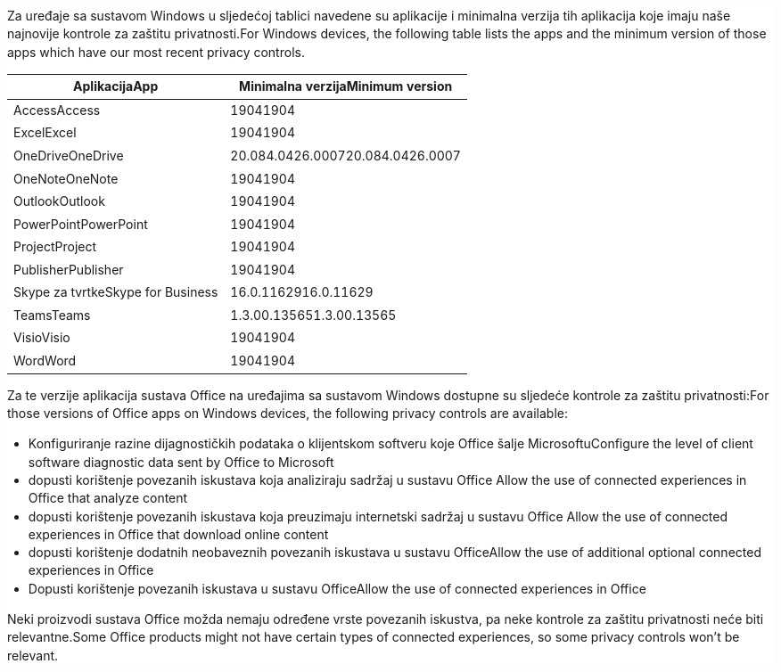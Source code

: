 <span data-ttu-id="5d4ef-121">Za uređaje sa sustavom Windows u sljedećoj tablici navedene su aplikacije i minimalna verzija tih aplikacija koje imaju naše najnovije kontrole za zaštitu privatnosti.</span><span class="sxs-lookup"><span data-stu-id="5d4ef-121">For Windows devices, the following table lists the apps and the minimum version of those apps which have our most recent privacy controls.</span></span>


|<span data-ttu-id="5d4ef-122">Aplikacija</span><span class="sxs-lookup"><span data-stu-id="5d4ef-122">App</span></span> |<span data-ttu-id="5d4ef-123">Minimalna verzija</span><span class="sxs-lookup"><span data-stu-id="5d4ef-123">Minimum version</span></span>  |
|---------|---------|
|<span data-ttu-id="5d4ef-124">Access</span><span class="sxs-lookup"><span data-stu-id="5d4ef-124">Access</span></span> | <span data-ttu-id="5d4ef-125">1904</span><span class="sxs-lookup"><span data-stu-id="5d4ef-125">1904</span></span> |
|<span data-ttu-id="5d4ef-126">Excel</span><span class="sxs-lookup"><span data-stu-id="5d4ef-126">Excel</span></span>   |<span data-ttu-id="5d4ef-127">1904</span><span class="sxs-lookup"><span data-stu-id="5d4ef-127">1904</span></span> |
|<span data-ttu-id="5d4ef-128">OneDrive</span><span class="sxs-lookup"><span data-stu-id="5d4ef-128">OneDrive</span></span>  |<span data-ttu-id="5d4ef-129">20.084.0426.0007</span><span class="sxs-lookup"><span data-stu-id="5d4ef-129">20.084.0426.0007</span></span> |
|<span data-ttu-id="5d4ef-130">OneNote</span><span class="sxs-lookup"><span data-stu-id="5d4ef-130">OneNote</span></span>  |<span data-ttu-id="5d4ef-131">1904</span><span class="sxs-lookup"><span data-stu-id="5d4ef-131">1904</span></span> |
|<span data-ttu-id="5d4ef-132">Outlook</span><span class="sxs-lookup"><span data-stu-id="5d4ef-132">Outlook</span></span>  |<span data-ttu-id="5d4ef-133">1904</span><span class="sxs-lookup"><span data-stu-id="5d4ef-133">1904</span></span> |
|<span data-ttu-id="5d4ef-134">PowerPoint</span><span class="sxs-lookup"><span data-stu-id="5d4ef-134">PowerPoint</span></span>  |<span data-ttu-id="5d4ef-135">1904</span><span class="sxs-lookup"><span data-stu-id="5d4ef-135">1904</span></span> |
|<span data-ttu-id="5d4ef-136">Project</span><span class="sxs-lookup"><span data-stu-id="5d4ef-136">Project</span></span>   |<span data-ttu-id="5d4ef-137">1904</span><span class="sxs-lookup"><span data-stu-id="5d4ef-137">1904</span></span> |
|<span data-ttu-id="5d4ef-138">Publisher</span><span class="sxs-lookup"><span data-stu-id="5d4ef-138">Publisher</span></span>   |<span data-ttu-id="5d4ef-139">1904</span><span class="sxs-lookup"><span data-stu-id="5d4ef-139">1904</span></span> |
|<span data-ttu-id="5d4ef-140">Skype za tvrtke</span><span class="sxs-lookup"><span data-stu-id="5d4ef-140">Skype for Business</span></span> |<span data-ttu-id="5d4ef-141">16.0.11629</span><span class="sxs-lookup"><span data-stu-id="5d4ef-141">16.0.11629</span></span> |
|<span data-ttu-id="5d4ef-142">Teams</span><span class="sxs-lookup"><span data-stu-id="5d4ef-142">Teams</span></span>    |<span data-ttu-id="5d4ef-143">1.3.00.13565</span><span class="sxs-lookup"><span data-stu-id="5d4ef-143">1.3.00.13565</span></span> |
|<span data-ttu-id="5d4ef-144">Visio</span><span class="sxs-lookup"><span data-stu-id="5d4ef-144">Visio</span></span>    |<span data-ttu-id="5d4ef-145">1904</span><span class="sxs-lookup"><span data-stu-id="5d4ef-145">1904</span></span> |
|<span data-ttu-id="5d4ef-146">Word</span><span class="sxs-lookup"><span data-stu-id="5d4ef-146">Word</span></span>    | <span data-ttu-id="5d4ef-147">1904</span><span class="sxs-lookup"><span data-stu-id="5d4ef-147">1904</span></span> |


<span data-ttu-id="5d4ef-148">Za te verzije aplikacija sustava Office na uređajima sa sustavom Windows dostupne su sljedeće kontrole za zaštitu privatnosti:</span><span class="sxs-lookup"><span data-stu-id="5d4ef-148">For those versions of Office apps on Windows devices, the following privacy controls are available:</span></span>

- <span data-ttu-id="5d4ef-149">Konfiguriranje razine dijagnostičkih podataka o klijentskom softveru koje Office šalje Microsoftu</span><span class="sxs-lookup"><span data-stu-id="5d4ef-149">Configure the level of client software diagnostic data sent by Office to Microsoft</span></span>
- <span data-ttu-id="5d4ef-150">dopusti korištenje povezanih iskustava koja analiziraju sadržaj u sustavu Office </span><span class="sxs-lookup"><span data-stu-id="5d4ef-150">Allow the use of connected experiences in Office that analyze content</span></span>
- <span data-ttu-id="5d4ef-151">dopusti korištenje povezanih iskustava koja preuzimaju internetski sadržaj u sustavu Office </span><span class="sxs-lookup"><span data-stu-id="5d4ef-151">Allow the use of connected experiences in Office that download online content</span></span>
- <span data-ttu-id="5d4ef-152">dopusti korištenje dodatnih neobaveznih povezanih iskustava u sustavu Office</span><span class="sxs-lookup"><span data-stu-id="5d4ef-152">Allow the use of additional optional connected experiences in Office</span></span>
- <span data-ttu-id="5d4ef-153">Dopusti korištenje povezanih iskustava u sustavu Office</span><span class="sxs-lookup"><span data-stu-id="5d4ef-153">Allow the use of connected experiences in Office</span></span>

<span data-ttu-id="5d4ef-154">Neki proizvodi sustava Office možda nemaju određene vrste povezanih iskustva, pa neke kontrole za zaštitu privatnosti neće biti relevantne.</span><span class="sxs-lookup"><span data-stu-id="5d4ef-154">Some Office products might not have certain types of connected experiences, so some privacy controls won’t be relevant.</span></span>
